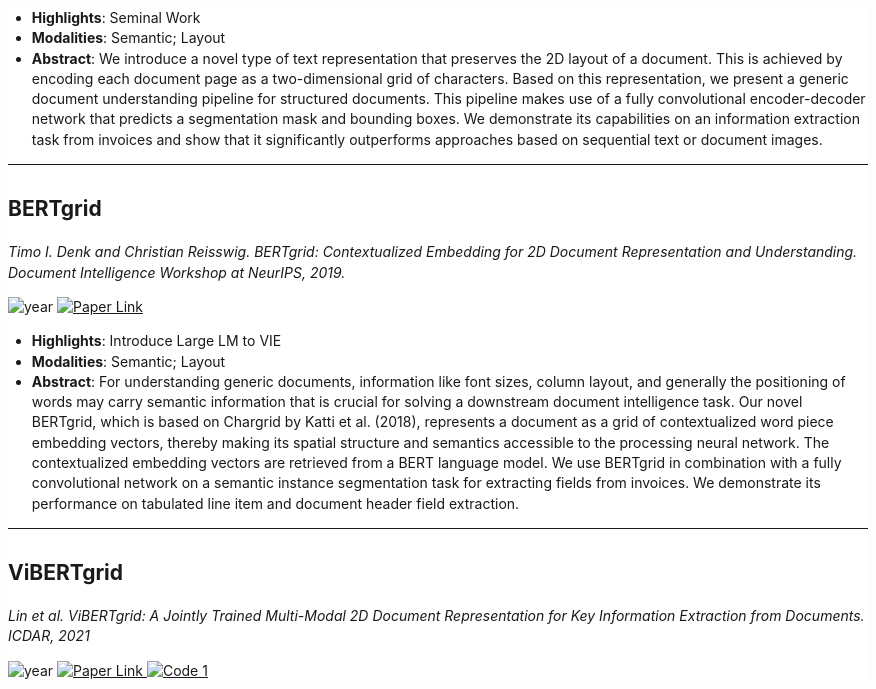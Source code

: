 - **Highlights**: Seminal Work
- **Modalities**: Semantic; Layout
- **Abstract**: We introduce a novel type of text representation that preserves the 2D layout of a document. This is achieved by encoding each document page as a two-dimensional grid of characters. Based on this representation, we present a generic document understanding pipeline for structured documents. This pipeline makes use of a fully convolutional encoder-decoder network that predicts a segmentation mask and bounding boxes. We demonstrate its capabilities on an information extraction task from invoices and show that it significantly outperforms approaches based on sequential text or document images.

---

##  BERTgrid
*Timo I. Denk and Christian Reisswig. BERTgrid: Contextualized Embedding for 2D Document Representation and Understanding. Document Intelligence Workshop at NeurIPS, 2019.*

<p>
  <img alt="year" src="https://img.shields.io/badge/Year-2019-orange"></img>
  <a href="https://arxiv.org/abs/1909.04948">
    <img alt="Paper Link" src="https://img.shields.io/badge/PaperLink-arXiv-brightgreen"></img>
  </a>
</p>

- **Highlights**: Introduce Large LM to VIE 
- **Modalities**: Semantic; Layout
- **Abstract**: For understanding generic documents, information like font sizes, column layout, and generally the positioning of words may carry semantic information that is crucial for solving a downstream document intelligence task. Our novel BERTgrid, which is based on Chargrid by Katti et al. (2018), represents a document as a grid of contextualized word piece embedding vectors, thereby making its spatial structure and semantics accessible to the processing neural network. The contextualized embedding vectors are retrieved from a BERT language model. We use BERTgrid in combination with a fully convolutional network on a semantic instance segmentation task for extracting fields from invoices. We demonstrate its performance on tabulated line item and document header field extraction.

---

##  ViBERTgrid

*Lin et al. ViBERTgrid: A Jointly Trained Multi-Modal 2D Document Representation for Key Information Extraction from Documents. ICDAR, 2021*

<p>
  <img alt="year" src="https://img.shields.io/badge/Year-2021-orange"></img>
  <a href="https://arxiv.org/abs/2105.11672">
    <img alt="Paper Link" src="https://img.shields.io/badge/PaperLink-arXiv-brightgreen"></img>
  </a>
  <a href="https://github.com/ZeningLin/ViBERTgrid-PyTorch">
    <img alt="Code 1" src="https://img.shields.io/badge/Code-Unofficial-blue"></img>
  </a>
</p>
